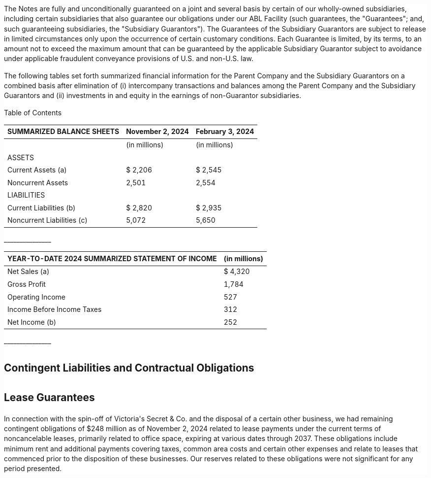 The Notes are fully and unconditionally guaranteed on a joint and several basis by certain of our wholly-owned subsidiaries, including certain subsidiaries that also guarantee our obligations under our ABL Facility (such guarantees, the "Guarantees"; and, such guaranteeing subsidiaries, the "Subsidiary Guarantors"). The Guarantees of the Subsidiary Guarantors are subject to release in limited circumstances only upon the occurrence of certain customary conditions. Each Guarantee is limited, by its terms, to an amount not to exceed the maximum amount that can be guaranteed by the applicable Subsidiary Guarantor subject to avoidance under applicable fraudulent conveyance provisions of U.S. and non-U.S. law.

The following tables set forth summarized financial information for the Parent Company and the Subsidiary Guarantors on a combined basis after elimination of (i) intercompany transactions and balances among the Parent Company and the Subsidiary Guarantors and (ii) investments in and equity in the earnings of non-Guarantor subsidiaries.

Table of Contents

| SUMMARIZED BALANCE SHEETS | November 2, 2024 | February 3, 2024 |
| --- | --- | --- |
| | (in millions) | (in millions) |
| ASSETS | | |
| Current Assets (a) | $ 2,206 | $ 2,545 |
| Noncurrent Assets | 2,501 | 2,554 |
| LIABILITIES | | |
| Current Liabilities (b) | $ 2,820 | $ 2,935 |
| Noncurrent Liabilities (c) | 5,072 | 5,650 |

\_\_\_\_\_\_\_\_\_\_\_\_\_\_\_

| YEAR-TO-DATE 2024 SUMMARIZED STATEMENT OF INCOME | (in millions) |
| --- | --- |
| Net Sales (a) | $ 4,320 |
| Gross Profit | 1,784 |
| Operating Income | 527 |
| Income Before Income Taxes | 312 |
| Net Income (b) | 252 |

\_\_\_\_\_\_\_\_\_\_\_\_\_\_\_

Contingent Liabilities and Contractual Obligations
--------------------------------------------------

Lease Guarantees
----------------

In connection with the spin-off of Victoria's Secret & Co. and the disposal of a certain other business, we had remaining contingent obligations of $248 million as of November 2, 2024 related to lease payments under the current terms of noncancelable leases, primarily related to office space, expiring at various dates through 2037. These obligations include minimum rent and additional payments covering taxes, common area costs and certain other expenses and relate to leases that commenced prior to the disposition of these businesses. Our reserves related to these obligations were not significant for any period presented.
